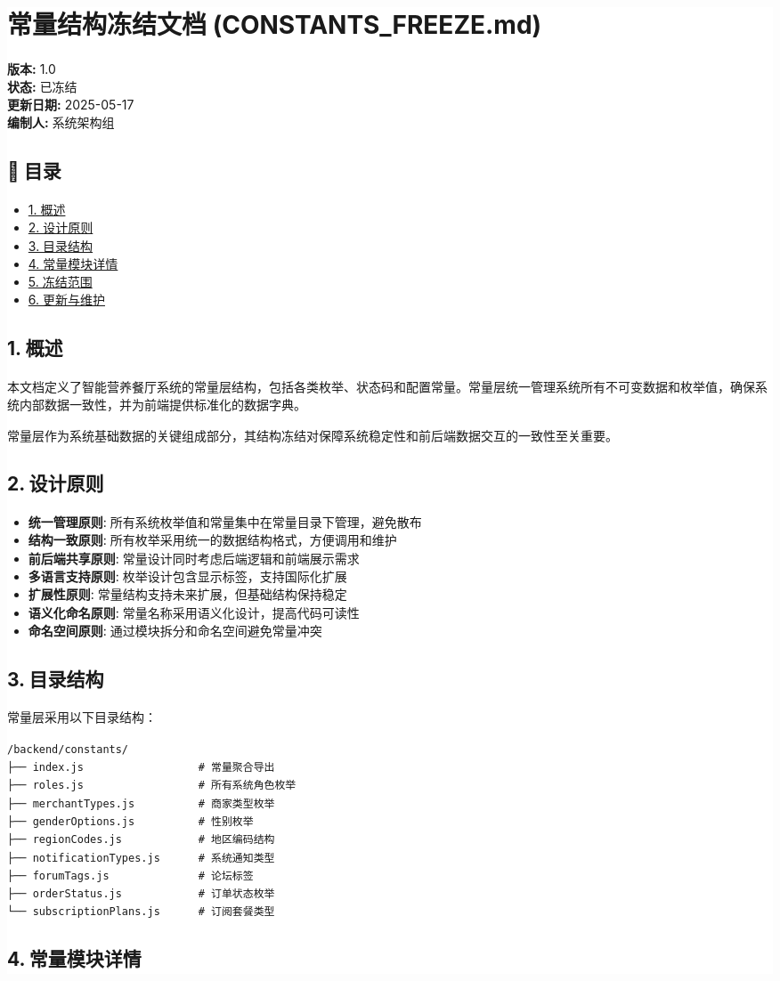 # 常量结构冻结文档 (CONSTANTS_FREEZE.md)

**版本:** 1.0  
**状态:** 已冻结  
**更新日期:** 2025-05-17  
**编制人:** 系统架构组

## 📑 目录

- [1. 概述](#1-概述)
- [2. 设计原则](#2-设计原则)
- [3. 目录结构](#3-目录结构)
- [4. 常量模块详情](#4-常量模块详情)
- [5. 冻结范围](#5-冻结范围)
- [6. 更新与维护](#6-更新与维护)

## 1. 概述

本文档定义了智能营养餐厅系统的常量层结构，包括各类枚举、状态码和配置常量。常量层统一管理系统所有不可变数据和枚举值，确保系统内部数据一致性，并为前端提供标准化的数据字典。

常量层作为系统基础数据的关键组成部分，其结构冻结对保障系统稳定性和前后端数据交互的一致性至关重要。

## 2. 设计原则

- **统一管理原则**: 所有系统枚举值和常量集中在常量目录下管理，避免散布
- **结构一致原则**: 所有枚举采用统一的数据结构格式，方便调用和维护
- **前后端共享原则**: 常量设计同时考虑后端逻辑和前端展示需求
- **多语言支持原则**: 枚举设计包含显示标签，支持国际化扩展
- **扩展性原则**: 常量结构支持未来扩展，但基础结构保持稳定
- **语义化命名原则**: 常量名称采用语义化设计，提高代码可读性
- **命名空间原则**: 通过模块拆分和命名空间避免常量冲突

## 3. 目录结构

常量层采用以下目录结构：

```
/backend/constants/
├── index.js                  # 常量聚合导出
├── roles.js                  # 所有系统角色枚举
├── merchantTypes.js          # 商家类型枚举
├── genderOptions.js          # 性别枚举
├── regionCodes.js            # 地区编码结构
├── notificationTypes.js      # 系统通知类型
├── forumTags.js              # 论坛标签
├── orderStatus.js            # 订单状态枚举
└── subscriptionPlans.js      # 订阅套餐类型
```

## 4. 常量模块详情

